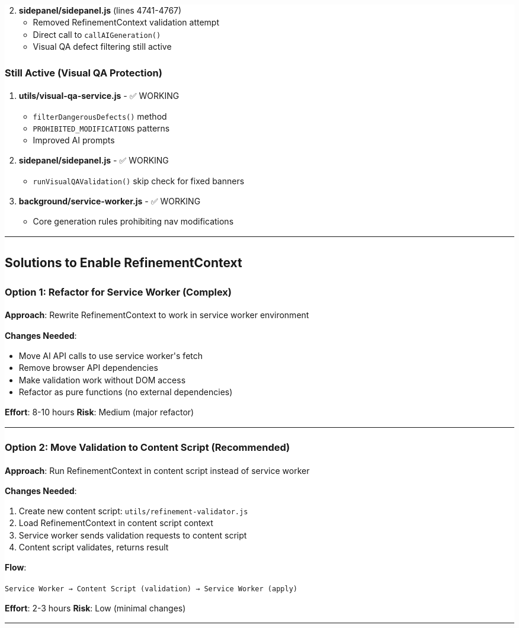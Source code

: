 2. **sidepanel/sidepanel.js** (lines 4741-4767)
   - Removed RefinementContext validation attempt
   - Direct call to `callAIGeneration()`
   - Visual QA defect filtering still active

### Still Active (Visual QA Protection)

1. **utils/visual-qa-service.js** - ✅ WORKING
   - `filterDangerousDefects()` method
   - `PROHIBITED_MODIFICATIONS` patterns
   - Improved AI prompts

2. **sidepanel/sidepanel.js** - ✅ WORKING
   - `runVisualQAValidation()` skip check for fixed banners

3. **background/service-worker.js** - ✅ WORKING
   - Core generation rules prohibiting nav modifications

---

## Solutions to Enable RefinementContext

### Option 1: Refactor for Service Worker (Complex)

**Approach**: Rewrite RefinementContext to work in service worker environment

**Changes Needed**:
- Move AI API calls to use service worker's fetch
- Remove browser API dependencies
- Make validation work without DOM access
- Refactor as pure functions (no external dependencies)

**Effort**: 8-10 hours
**Risk**: Medium (major refactor)

---

### Option 2: Move Validation to Content Script (Recommended)

**Approach**: Run RefinementContext in content script instead of service worker

**Changes Needed**:
1. Create new content script: `utils/refinement-validator.js`
2. Load RefinementContext in content script context
3. Service worker sends validation requests to content script
4. Content script validates, returns result

**Flow**:
```
Service Worker → Content Script (validation) → Service Worker (apply)
```

**Effort**: 2-3 hours
**Risk**: Low (minimal changes)

---
